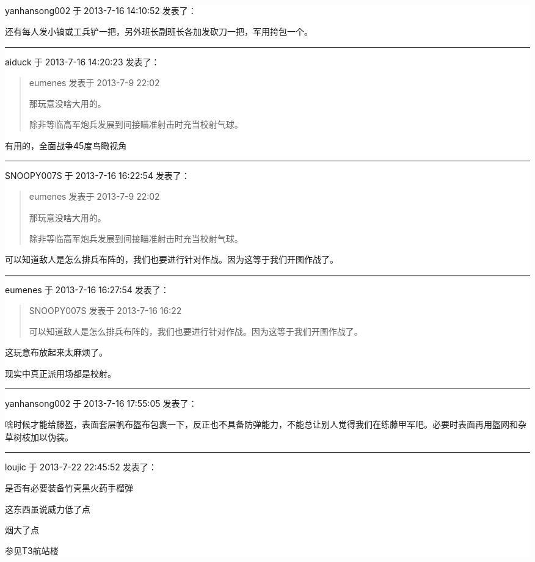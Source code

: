 yanhansong002 于 2013-7-16 14:10:52 发表了：

还有每人发小镐或工兵铲一把，另外班长副班长各加发砍刀一把，军用挎包一个。

---------

aiduck 于 2013-7-16 14:20:23 发表了：

> eumenes 发表于 2013-7-9 22:02
> 
> 那玩意没啥大用的。
> 
> 除非等临高军炮兵发展到间接瞄准射击时充当校射气球。



有用的，全面战争45度鸟瞰视角

---------

SNOOPY007S 于 2013-7-16 16:22:54 发表了：

> eumenes 发表于 2013-7-9 22:02
> 
> 那玩意没啥大用的。
> 
> 除非等临高军炮兵发展到间接瞄准射击时充当校射气球。



可以知道敌人是怎么排兵布阵的，我们也要进行针对作战。因为这等于我们开图作战了。

---------

eumenes 于 2013-7-16 16:27:54 发表了：

> SNOOPY007S 发表于 2013-7-16 16:22
> 
> 可以知道敌人是怎么排兵布阵的，我们也要进行针对作战。因为这等于我们开图作战了。



这玩意布放起来太麻烦了。

现实中真正派用场都是校射。

---------

yanhansong002 于 2013-7-16 17:55:05 发表了：

啥时候才能给藤盔，表面套层帆布盔布包裹一下，反正也不具备防弹能力，不能总让别人觉得我们在练藤甲军吧。必要时表面再用盔网和杂草树枝加以伪装。

---------

loujic 于 2013-7-22 22:45:52 发表了：

是否有必要装备竹壳黑火药手榴弹

这东西虽说威力低了点

烟大了点

参见T3航站楼
